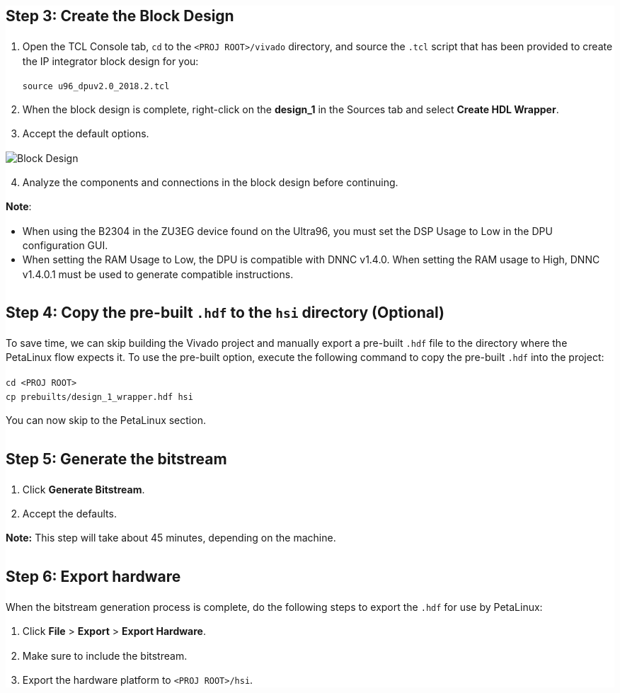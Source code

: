 ## Step 3: Create the Block Design
  1. Open the TCL Console tab, `cd` to the `<PROJ ROOT>/vivado` directory, and source the `.tcl` script that has been provided to create the IP integrator block design for you:

     ```
     source u96_dpuv2.0_2018.2.tcl
     ```

  2. When the block design is complete, right-click on the **design_1** in the Sources tab and select **Create HDL Wrapper**.

  3. Accept the default options.

  ![Block Design](./images/image3.png "Block Design")

  4. Analyze the components and connections in the block design before continuing.

**Note**:
- When using the B2304 in the ZU3EG device found on the Ultra96, you must set the DSP Usage to Low in the DPU configuration GUI.  
-  When setting the RAM Usage to Low, the DPU is compatible with DNNC v1.4.0. When setting the RAM usage to High, DNNC v1.4.0.1 must be used to generate compatible instructions.


## Step 4: Copy the pre-built `.hdf` to the `hsi` directory (Optional)

 To save time, we can skip building the Vivado project  and manually export a pre-built `.hdf` file to the directory where the PetaLinux flow expects it. To use the pre-built option, execute the following command to copy the pre-built `.hdf` into the project:

```
cd <PROJ ROOT>
cp prebuilts/design_1_wrapper.hdf hsi
```

You can now skip to the PetaLinux section.

## Step 5: Generate the bitstream

1. Click **Generate Bitstream**.

2. Accept the defaults.

  **Note:** This step will take about 45 minutes, depending on the machine.

## Step 6: Export hardware

  When the bitstream generation process is complete, do the following steps to export the `.hdf` for use by PetaLinux:
  1. Click **File** > **Export** > **Export Hardware**.

  2. Make sure to include the bitstream.

  3. Export the hardware platform to `<PROJ ROOT>/hsi`.
